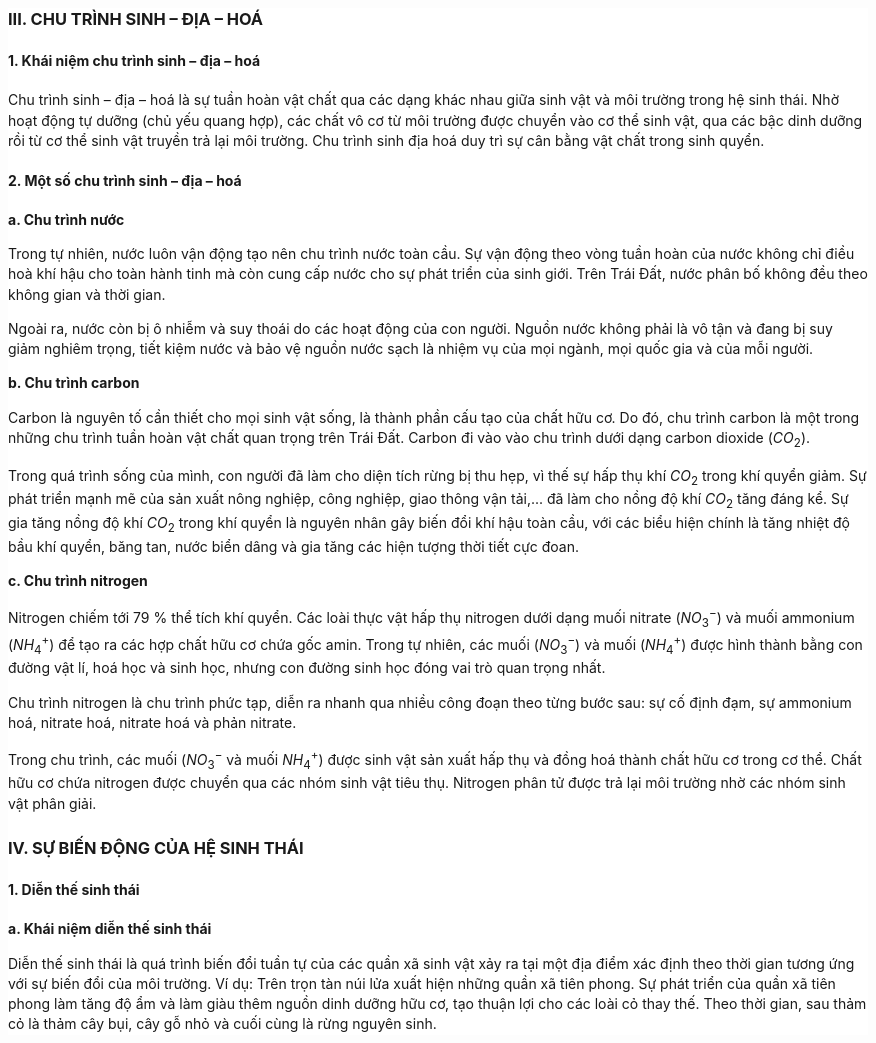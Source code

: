### III. CHU TRÌNH SINH – ĐỊA – HOÁ

#### 1. Khái niệm chu trình sinh – địa – hoá

Chu trình sinh – địa – hoá là sự tuần hoàn vật chất qua các dạng khác nhau giữa sinh vật và môi trường trong hệ sinh thái. Nhờ hoạt động tự dưỡng (chủ yếu quang hợp), các chất vô cơ từ môi trường được chuyển vào cơ thể sinh vật, qua các bậc dinh dưỡng rồi từ cơ thể sinh vật truyền trả lại môi trường. Chu trình sinh địa hoá duy trì sự cân bằng vật chất trong sinh quyển.

#### 2. Một số chu trình sinh – địa – hoá

**a. Chu trình nước**

Trong tự nhiên, nước luôn vận động tạo nên chu trình nước toàn cầu. Sự vận động theo vòng tuần hoàn của nước không chỉ điều hoà khí hậu cho toàn hành tinh mà còn cung cấp nước cho sự phát triển của sinh giới. Trên Trái Đất, nước phân bố không đều theo không gian và thời gian.

Ngoài ra, nước còn bị ô nhiễm và suy thoái do các hoạt động của con người. Nguồn nước không phải là vô tận và đang bị suy giảm nghiêm trọng, tiết kiệm nước và bảo vệ nguồn nước sạch là nhiệm vụ của mọi ngành, mọi quốc gia và của mỗi người.

**b. Chu trình carbon**

Carbon là nguyên tố cần thiết cho mọi sinh vật sống, là thành phần cấu tạo của chất hữu cơ. Do đó, chu trình carbon là một trong những chu trình tuần hoàn vật chất quan trọng trên Trái Đất. Carbon đi vào vào chu trình dưới dạng carbon dioxide ($CO_2$).

Trong quá trình sống của mình, con người đã làm cho diện tích rừng bị thu hẹp, vì thế sự hấp thụ khí $CO_2$ trong khí quyển giảm. Sự phát triển mạnh mẽ của sản xuất nông nghiệp, công nghiệp, giao thông vận tải,... đã làm cho nồng độ khí $CO_2$ tăng đáng kể. Sự gia tăng nồng độ khí $CO_2$ trong khí quyển là nguyên nhân gây biến đổi khí hậu toàn cầu, với các biểu hiện chính là tăng nhiệt độ bầu khí quyển, băng tan, nước biển dâng và gia tăng các hiện tượng thời tiết cực đoan.

**c. Chu trình nitrogen**

Nitrogen chiếm tới 79 % thể tích khí quyển. Các loài thực vật hấp thụ nitrogen dưới dạng muối nitrate ($NO_3^-$) và muối ammonium ($NH_4^+$) để tạo ra các hợp chất hữu cơ chứa gốc amin. Trong tự nhiên, các muối ($NO_3^-$) và muối ($NH_4^+$) được hình thành bằng con đường vật lí, hoá học và sinh học, nhưng con đường sinh học đóng vai trò quan trọng nhất.

Chu trình nitrogen là chu trình phức tạp, diễn ra nhanh qua nhiều công đoạn theo từng bước sau: sự cố định đạm, sự ammonium hoá, nitrate hoá, nitrate hoá và phản nitrate.

Trong chu trình, các muối ($NO_3^-$ và muối $NH_4^+$) được sinh vật sản xuất hấp thụ và đồng hoá thành chất hữu cơ trong cơ thể. Chất hữu cơ chứa nitrogen được chuyển qua các nhóm sinh vật tiêu thụ. Nitrogen phân tử được trả lại môi trường nhờ các nhóm sinh vật phân giải.

### IV. SỰ BIẾN ĐỘNG CỦA HỆ SINH THÁI

#### 1. Diễn thế sinh thái

**a. Khái niệm diễn thế sinh thái**

Diễn thế sinh thái là quá trình biến đổi tuần tự của các quần xã sinh vật xảy ra tại một địa điểm xác định theo thời gian tương ứng với sự biến đổi của môi trường. Ví dụ: Trên trọn tàn núi lửa xuất hiện những quần xã tiên phong. Sự phát triển của quần xã tiên phong làm tăng độ ẩm và làm giàu thêm nguồn dinh dưỡng hữu cơ, tạo thuận lợi cho các loài cỏ thay thế. Theo thời gian, sau thảm cỏ là thảm cây bụi, cây gỗ nhỏ và cuối cùng là rừng nguyên sinh.
